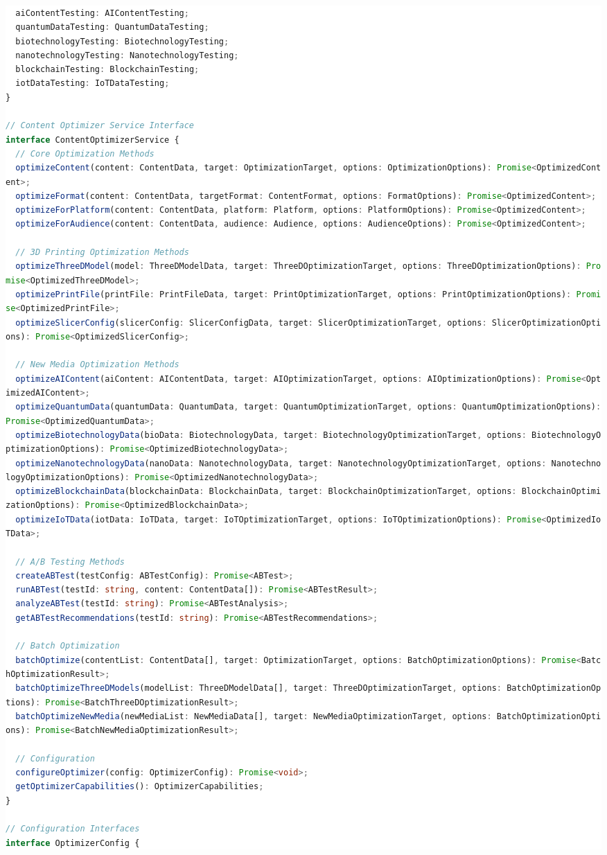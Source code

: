 ```typescript
  aiContentTesting: AIContentTesting;
  quantumDataTesting: QuantumDataTesting;
  biotechnologyTesting: BiotechnologyTesting;
  nanotechnologyTesting: NanotechnologyTesting;
  blockchainTesting: BlockchainTesting;
  iotDataTesting: IoTDataTesting;
}

// Content Optimizer Service Interface
interface ContentOptimizerService {
  // Core Optimization Methods
  optimizeContent(content: ContentData, target: OptimizationTarget, options: OptimizationOptions): Promise<OptimizedContent>;
  optimizeFormat(content: ContentData, targetFormat: ContentFormat, options: FormatOptions): Promise<OptimizedContent>;
  optimizeForPlatform(content: ContentData, platform: Platform, options: PlatformOptions): Promise<OptimizedContent>;
  optimizeForAudience(content: ContentData, audience: Audience, options: AudienceOptions): Promise<OptimizedContent>;
  
  // 3D Printing Optimization Methods
  optimizeThreeDModel(model: ThreeDModelData, target: ThreeDOptimizationTarget, options: ThreeDOptimizationOptions): Promise<OptimizedThreeDModel>;
  optimizePrintFile(printFile: PrintFileData, target: PrintOptimizationTarget, options: PrintOptimizationOptions): Promise<OptimizedPrintFile>;
  optimizeSlicerConfig(slicerConfig: SlicerConfigData, target: SlicerOptimizationTarget, options: SlicerOptimizationOptions): Promise<OptimizedSlicerConfig>;
  
  // New Media Optimization Methods
  optimizeAIContent(aiContent: AIContentData, target: AIOptimizationTarget, options: AIOptimizationOptions): Promise<OptimizedAIContent>;
  optimizeQuantumData(quantumData: QuantumData, target: QuantumOptimizationTarget, options: QuantumOptimizationOptions): Promise<OptimizedQuantumData>;
  optimizeBiotechnologyData(bioData: BiotechnologyData, target: BiotechnologyOptimizationTarget, options: BiotechnologyOptimizationOptions): Promise<OptimizedBiotechnologyData>;
  optimizeNanotechnologyData(nanoData: NanotechnologyData, target: NanotechnologyOptimizationTarget, options: NanotechnologyOptimizationOptions): Promise<OptimizedNanotechnologyData>;
  optimizeBlockchainData(blockchainData: BlockchainData, target: BlockchainOptimizationTarget, options: BlockchainOptimizationOptions): Promise<OptimizedBlockchainData>;
  optimizeIoTData(iotData: IoTData, target: IoTOptimizationTarget, options: IoTOptimizationOptions): Promise<OptimizedIoTData>;
  
  // A/B Testing Methods
  createABTest(testConfig: ABTestConfig): Promise<ABTest>;
  runABTest(testId: string, content: ContentData[]): Promise<ABTestResult>;
  analyzeABTest(testId: string): Promise<ABTestAnalysis>;
  getABTestRecommendations(testId: string): Promise<ABTestRecommendations>;
  
  // Batch Optimization
  batchOptimize(contentList: ContentData[], target: OptimizationTarget, options: BatchOptimizationOptions): Promise<BatchOptimizationResult>;
  batchOptimizeThreeDModels(modelList: ThreeDModelData[], target: ThreeDOptimizationTarget, options: BatchOptimizationOptions): Promise<BatchThreeDOptimizationResult>;
  batchOptimizeNewMedia(newMediaList: NewMediaData[], target: NewMediaOptimizationTarget, options: BatchOptimizationOptions): Promise<BatchNewMediaOptimizationResult>;
  
  // Configuration
  configureOptimizer(config: OptimizerConfig): Promise<void>;
  getOptimizerCapabilities(): OptimizerCapabilities;
}

// Configuration Interfaces
interface OptimizerConfig {
```